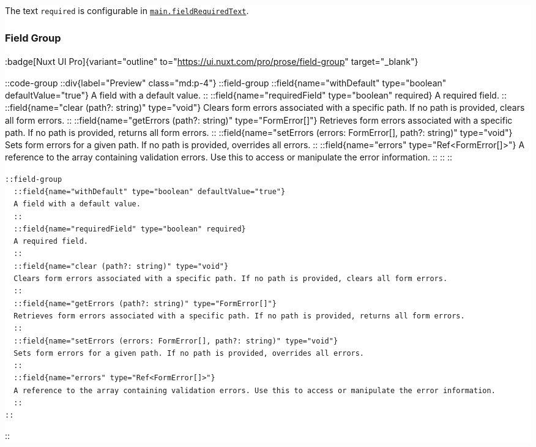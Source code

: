 The text `required` is configurable in [`main.fieldRequiredText`](/api/configuration/shadcn-docs#main).

### Field Group

:badge[Nuxt UI Pro]{variant="outline" to="https://ui.nuxt.com/pro/prose/field-group" target="_blank"}

::code-group
  ::div{label="Preview" class="md:p-4"}
    ::field-group
      ::field{name="withDefault" type="boolean" defaultValue="true"}
      A field with a default value.
      ::
      ::field{name="requiredField" type="boolean" required}
      A required field.
      ::
      ::field{name="clear (path?: string)" type="void"}
      Clears form errors associated with a specific path. If no path is provided, clears all form errors.
      ::
      ::field{name="getErrors (path?: string)" type="FormError[]"}
      Retrieves form errors associated with a specific path. If no path is provided, returns all form errors.
      ::
      ::field{name="setErrors (errors: FormError[], path?: string)" type="void"}
      Sets form errors for a given path. If no path is provided, overrides all errors.
      ::
      ::field{name="errors" type="Ref<FormError[]>"}
      A reference to the array containing validation errors. Use this to access or manipulate the error information.
      ::
    ::
  ::

  ```mdc [Code]
  ::field-group
    ::field{name="withDefault" type="boolean" defaultValue="true"}
    A field with a default value.
    ::
    ::field{name="requiredField" type="boolean" required}
    A required field.
    ::
    ::field{name="clear (path?: string)" type="void"}
    Clears form errors associated with a specific path. If no path is provided, clears all form errors.
    ::
    ::field{name="getErrors (path?: string)" type="FormError[]"}
    Retrieves form errors associated with a specific path. If no path is provided, returns all form errors.
    ::
    ::field{name="setErrors (errors: FormError[], path?: string)" type="void"}
    Sets form errors for a given path. If no path is provided, overrides all errors.
    ::
    ::field{name="errors" type="Ref<FormError[]>"}
    A reference to the array containing validation errors. Use this to access or manipulate the error information.
    ::
  ::
  ```
::
